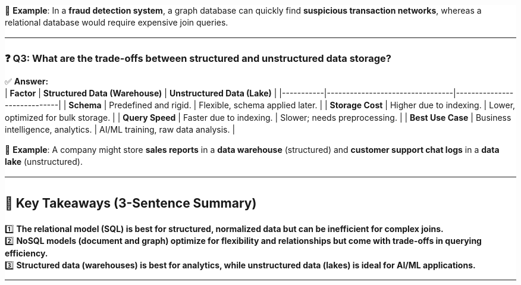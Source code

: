 📌 **Example**: In a **fraud detection system**, a graph database can quickly find **suspicious transaction networks**, whereas a relational database would require expensive join queries.

---

### **❓ Q3: What are the trade-offs between structured and unstructured data storage?**
✅ **Answer:**  
| **Factor** | **Structured Data (Warehouse)** | **Unstructured Data (Lake)** |
|-----------|---------------------------------|-----------------------------|
| **Schema** | Predefined and rigid. | Flexible, schema applied later. |
| **Storage Cost** | Higher due to indexing. | Lower, optimized for bulk storage. |
| **Query Speed** | Faster due to indexing. | Slower; needs preprocessing. |
| **Best Use Case** | Business intelligence, analytics. | AI/ML training, raw data analysis. |

📌 **Example**: A company might store **sales reports** in a **data warehouse** (structured) and **customer support chat logs** in a **data lake** (unstructured).

---

## **📌 Key Takeaways (3-Sentence Summary)**
1️⃣ **The relational model (SQL) is best for structured, normalized data but can be inefficient for complex joins.**  
2️⃣ **NoSQL models (document and graph) optimize for flexibility and relationships but come with trade-offs in querying efficiency.**  
3️⃣ **Structured data (warehouses) is best for analytics, while unstructured data (lakes) is ideal for AI/ML applications.**  

---

